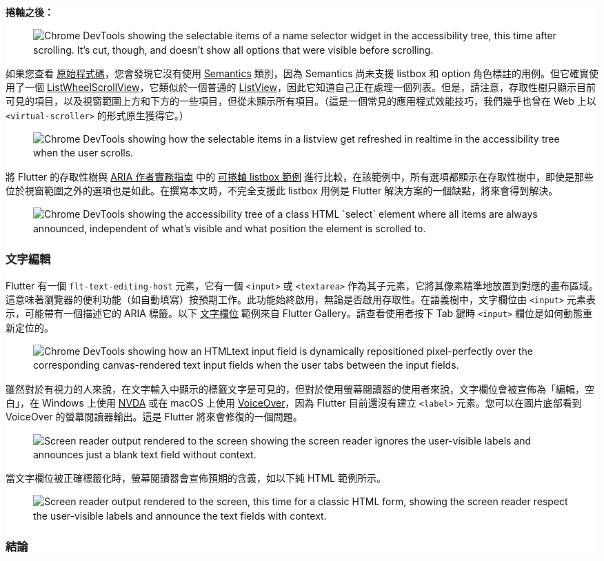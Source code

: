 **捲軸之後：**

<figure>
<img alt="Chrome DevTools showing the selectable items of a name selector widget in the accessibility tree, this time after scrolling. It’s cut, though, and doesn’t show all options that were visible before scrolling." src="https://cdn-images-1.medium.com/max/1024/0*wY_EYxQGJey5Vn4f" />
</figure>

如果您查看 [原始程式碼](https://github.com/flutter/io_flip/blob/a128c2ed1afcfbbd79edf2dfc21682bcc0dc3067/lib/prompt/view/prompt_form_view.dart)，您會發現它沒有使用 [Semantics](https://api.flutter.dev/flutter/widgets/Semantics-class.html) 類別，因為 Semantics 尚未支援 listbox 和 option 角色標註的用例。但它確實使用了一個 [ListWheelScrollView](https://api.flutter.dev/flutter/widgets/ListWheelScrollView-class.html)，它類似於一個普通的 [ListView](https://api.flutter.dev/flutter/widgets/ListView-class.html)，因此它知道自己正在處理一個列表。但是，請注意，存取性樹只顯示目前可見的項目，以及視窗範圍上方和下方的一些項目，但從未顯示所有項目。（這是一個常見的應用程式效能技巧，我們幾乎也曾在 Web 上以 `<virtual-scroller>` 的形式原生獲得它。）

<figure>
<img alt="Chrome DevTools showing how the selectable items in a listview get refreshed in realtime in the accessibility tree when the user scrolls." src="https://cdn-images-1.medium.com/max/1024/0*506M98hmpxgRJFd7" />
</figure>

將 Flutter 的存取性樹與 [ARIA 作者實務指南](https://www.w3.org/WAI/ARIA/apg/patterns/) 中的 [可捲軸 listbox 範例](https://www.w3.org/WAI/ARIA/apg/patterns/listbox/examples/listbox-scrollable/) 進行比較，在該範例中，所有選項都顯示在存取性樹中，即使是那些位於視窗範圍之外的選項也是如此。在撰寫本文時，不完全支援此 listbox 用例是 Flutter 解決方案的一個缺點，將來會得到解決。

<figure>
<img alt="Chrome DevTools showing the accessibility tree of a class HTML `select` element where all items are always announced, independent of what’s visible and what position the element is scrolled to." src="https://cdn-images-1.medium.com/max/1024/0*clEvyPhHbCFI71Wc" />
</figure>

### 文字編輯

Flutter 有一個 `flt-text-editing-host` 元素，它有一個 `<input>` 或 `<textarea>` 作為其子元素，它將其像素精準地放置到對應的畫布區域。這意味著瀏覽器的便利功能（如自動填寫）按預期工作。此功能始終啟用，無論是否啟用存取性。在語義樹中，文字欄位由 `<input>` 元素表示，可能帶有一個描述它的 ARIA 標籤。以下 [文字欄位](https://flutter-gallery-archive.web.app/#/demo/text-field) 範例來自 Flutter Gallery。請查看使用者按下 Tab 鍵時 `<input>` 欄位是如何動態重新定位的。

<figure>
<img alt="Chrome DevTools showing how an HTMLtext input field is dynamically repositioned pixel-perfectly over the corresponding canvas-rendered text input fields when the user tabs between the input fields." src="https://cdn-images-1.medium.com/max/1024/0*MeogiafDXLMMaxtX" />
</figure>

雖然對於有視力的人來說，在文字輸入中顯示的標籤文字是可見的，但對於使用螢幕閱讀器的使用者來說，文字欄位會被宣佈為「編輯，空白」，在 Windows 上使用 [NVDA](https://www.nvaccess.org/about-nvda/) 或在 macOS 上使用 [VoiceOver](https://www.apple.com/voiceover/info/guide/_1121.html)，因為 Flutter 目前還沒有建立 `<label>` 元素。您可以在圖片底部看到 VoiceOver 的螢幕閱讀器輸出。這是 Flutter 將來會修復的一個問題。

<figure>
<img alt="Screen reader output rendered to the screen showing the screen reader ignores the user-visible labels and announces just a blank text field without context." src="https://cdn-images-1.medium.com/max/662/0*UpUS0j53XBPfPB8j" />
</figure>

當文字欄位被正確標籤化時，螢幕閱讀器會宣佈預期的含義，如以下純 HTML 範例所示。

<figure>
<img alt="Screen reader output rendered to the screen, this time for a classic HTML form, showing the screen reader respect the user-visible labels and announce the text fields with context." src="https://cdn-images-1.medium.com/max/662/0*X8hvqa_bbwsEtV-P" />
</figure>

### 結論 
